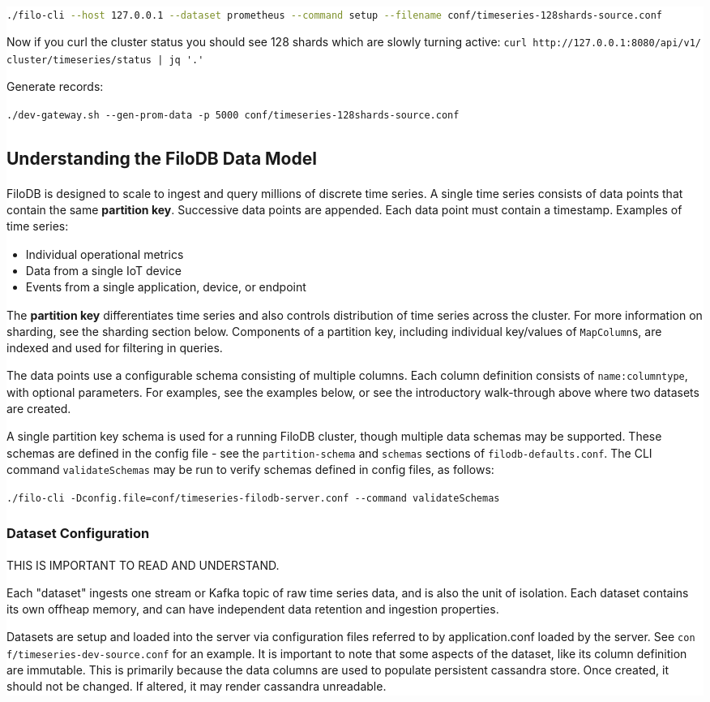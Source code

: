 ```bash
./filo-cli --host 127.0.0.1 --dataset prometheus --command setup --filename conf/timeseries-128shards-source.conf
```

Now if you curl the cluster status you should see 128 shards which are slowly turning active: `curl http://127.0.0.1:8080/api/v1/cluster/timeseries/status | jq '.'`

Generate records:

```
./dev-gateway.sh --gen-prom-data -p 5000 conf/timeseries-128shards-source.conf
```

## Understanding the FiloDB Data Model

FiloDB is designed to scale to ingest and query millions of discrete time series.  A single time series consists of data points that contain the same **partition key**.  Successive data points are appended.  Each data point must contain a timestamp.  Examples of time series:

* Individual operational metrics
* Data from a single IoT device
* Events from a single application, device, or endpoint

The **partition key** differentiates time series and also controls distribution of time series across the cluster.  For more information on sharding, see the sharding section below.  Components of a partition key, including individual key/values of `MapColumn`s, are indexed and used for filtering in queries.

The data points use a configurable schema consisting of multiple columns.  Each column definition consists of `name:columntype`, with optional parameters. For examples, see the examples below, or see the introductory walk-through above where two datasets are created.

A single partition key schema is used for a running FiloDB cluster, though multiple data schemas may be supported.  These schemas are defined in the config file - see the `partition-schema` and `schemas` sections of `filodb-defaults.conf`.  The CLI command `validateSchemas` may be run to verify schemas defined in config files, as follows:

    ./filo-cli -Dconfig.file=conf/timeseries-filodb-server.conf --command validateSchemas

### Dataset Configuration

THIS IS IMPORTANT TO READ AND UNDERSTAND.

Each "dataset" ingests one stream or Kafka topic of raw time series data, and is also the unit of isolation.  Each dataset contains its own offheap memory, and can have independent data retention and ingestion properties.

Datasets are setup and loaded into the server via configuration files referred to by application.conf loaded by the server.
See `conf/timeseries-dev-source.conf` for an example. It is important to note that some aspects of the dataset,
like its column definition are immutable. This is primarily because the data columns are used to populate persistent
cassandra store. Once created, it should not be changed. If altered, it may render cassandra unreadable. 
 